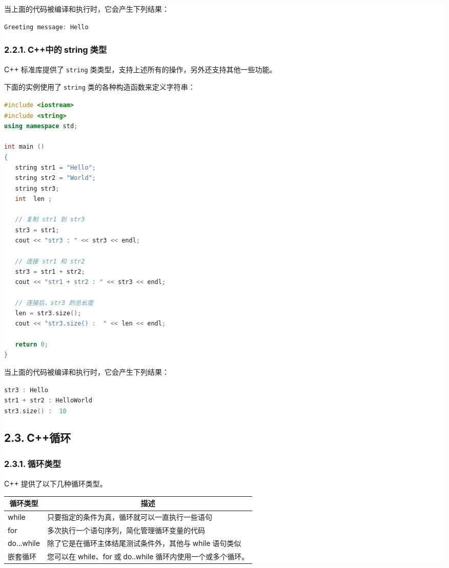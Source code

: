 当上面的代码被编译和执行时，它会产生下列结果：

```cpp
Greeting message: Hello
```

### 2.2.1. C++中的 string 类型

C++ 标准库提供了 `string` 类类型，支持上述所有的操作，另外还支持其他一些功能。

下面的实例使用了 `string` 类的各种构造函数来定义字符串：

```cpp
#include <iostream>
#include <string>
using namespace std;

int main ()
{
   string str1 = "Hello";
   string str2 = "World";
   string str3;
   int  len ;

   // 复制 str1 到 str3
   str3 = str1;
   cout << "str3 : " << str3 << endl;

   // 连接 str1 和 str2
   str3 = str1 + str2;
   cout << "str1 + str2 : " << str3 << endl;

   // 连接后，str3 的总长度
   len = str3.size();
   cout << "str3.size() :  " << len << endl;

   return 0;
}
```

当上面的代码被编译和执行时，它会产生下列结果：

```cpp
str3 : Hello
str1 + str2 : HelloWorld
str3.size() :  10
```

## 2.3. C++循环

### 2.3.1. 循环类型

C++ 提供了以下几种循环类型。

| 循环类型   | 描述                                                        |
| ---------- | ----------------------------------------------------------- |
| while      | 只要指定的条件为真，循环就可以一直执行一些语句              |
| for        | 多次执行一个语句序列，简化管理循环变量的代码                |
| do...while | 除了它是在循环主体结尾测试条件外，其他与 while 语句类似     |
| 嵌套循环   | 您可以在 while、for 或 do..while 循环内使用一个或多个循环。 |
